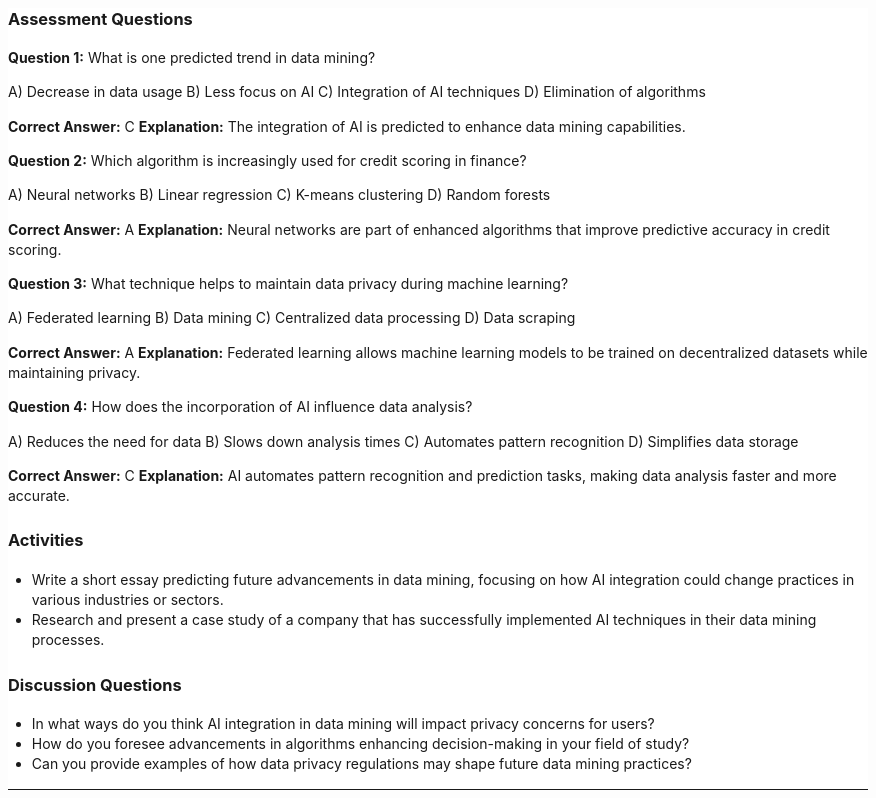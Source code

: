 ### Assessment Questions

**Question 1:** What is one predicted trend in data mining?

  A) Decrease in data usage
  B) Less focus on AI
  C) Integration of AI techniques
  D) Elimination of algorithms

**Correct Answer:** C
**Explanation:** The integration of AI is predicted to enhance data mining capabilities.

**Question 2:** Which algorithm is increasingly used for credit scoring in finance?

  A) Neural networks
  B) Linear regression
  C) K-means clustering
  D) Random forests

**Correct Answer:** A
**Explanation:** Neural networks are part of enhanced algorithms that improve predictive accuracy in credit scoring.

**Question 3:** What technique helps to maintain data privacy during machine learning?

  A) Federated learning
  B) Data mining
  C) Centralized data processing
  D) Data scraping

**Correct Answer:** A
**Explanation:** Federated learning allows machine learning models to be trained on decentralized datasets while maintaining privacy.

**Question 4:** How does the incorporation of AI influence data analysis?

  A) Reduces the need for data
  B) Slows down analysis times
  C) Automates pattern recognition
  D) Simplifies data storage

**Correct Answer:** C
**Explanation:** AI automates pattern recognition and prediction tasks, making data analysis faster and more accurate.

### Activities
- Write a short essay predicting future advancements in data mining, focusing on how AI integration could change practices in various industries or sectors.
- Research and present a case study of a company that has successfully implemented AI techniques in their data mining processes.

### Discussion Questions
- In what ways do you think AI integration in data mining will impact privacy concerns for users?
- How do you foresee advancements in algorithms enhancing decision-making in your field of study?
- Can you provide examples of how data privacy regulations may shape future data mining practices?

---